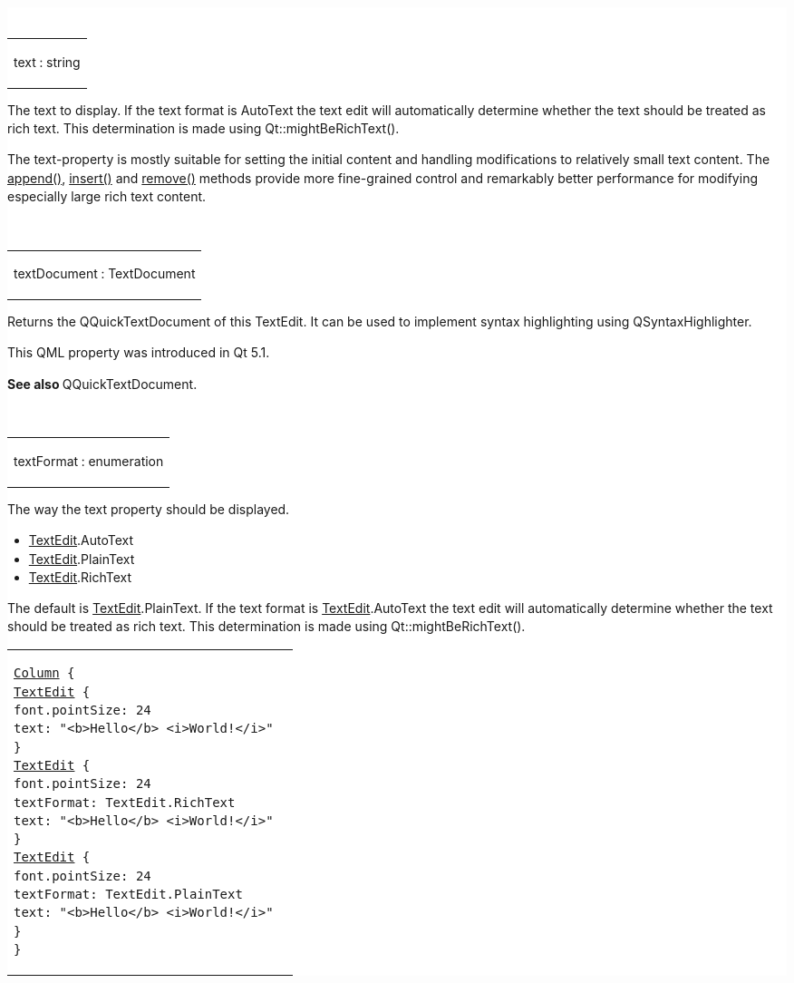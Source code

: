 <br/>

<table class="qmlname"><tr valign="top" id="text-prop"><td class="tblQmlPropNode"><p><span class="name">text</span> : <span class="type">string</span></p></td></tr></table><p>The text to display. If the text format is AutoText the text edit will automatically determine whether the text should be treated as rich text. This determination is made using Qt::mightBeRichText().</p>
<p>The text-property is mostly suitable for setting the initial content and handling modifications to relatively small text content. The <a href="#append-method">append()</a>, <a href="#insert-method">insert()</a> and <a href="#remove-method">remove()</a> methods provide more fine-grained control and remarkably better performance for modifying especially large rich text content.</p>

<br/>

<table class="qmlname"><tr valign="top" id="textDocument-prop"><td class="tblQmlPropNode"><p><span class="name">textDocument</span> : <span class="type">TextDocument</span></p></td></tr></table><p>Returns the QQuickTextDocument of this TextEdit. It can be used to implement syntax highlighting using QSyntaxHighlighter.</p>
<p>This QML property was introduced in  Qt 5.1.</p>
<p><b>See also </b>QQuickTextDocument.</p>

<br/>

<table class="qmlname"><tr valign="top" id="textFormat-prop"><td class="tblQmlPropNode"><p><span class="name">textFormat</span> : <span class="type">enumeration</span></p></td></tr></table><p>The way the text property should be displayed.</p>
<ul>
<li><a href="index.html">TextEdit</a>.AutoText</li>
<li><a href="index.html">TextEdit</a>.PlainText</li>
<li><a href="index.html">TextEdit</a>.RichText</li>
</ul>
<p>The default is <a href="index.html">TextEdit</a>.PlainText. If the text format is <a href="index.html">TextEdit</a>.AutoText the text edit will automatically determine whether the text should be treated as rich text. This determination is made using Qt::mightBeRichText().</p>
<table class="generic">
<tr valign="top"><td ><pre class="qml"><span class="type"><a href="QtQuick.Column.md">Column</a></span> {
<span class="type"><a href="index.html">TextEdit</a></span> {
<span class="name">font</span>.pointSize: <span class="number">24</span>
<span class="name">text</span>: <span class="string">&quot;&lt;b&gt;Hello&lt;/b&gt; &lt;i&gt;World!&lt;/i&gt;&quot;</span>
}
<span class="type"><a href="index.html">TextEdit</a></span> {
<span class="name">font</span>.pointSize: <span class="number">24</span>
<span class="name">textFormat</span>: <span class="name">TextEdit</span>.<span class="name">RichText</span>
<span class="name">text</span>: <span class="string">&quot;&lt;b&gt;Hello&lt;/b&gt; &lt;i&gt;World!&lt;/i&gt;&quot;</span>
}
<span class="type"><a href="index.html">TextEdit</a></span> {
<span class="name">font</span>.pointSize: <span class="number">24</span>
<span class="name">textFormat</span>: <span class="name">TextEdit</span>.<span class="name">PlainText</span>
<span class="name">text</span>: <span class="string">&quot;&lt;b&gt;Hello&lt;/b&gt; &lt;i&gt;World!&lt;/i&gt;&quot;</span>
}
}</pre>
</td><td ><p class="centerAlign"><img src="../../../../media/declarative-textformat.png" alt="" /></p></td></tr>
</table>
